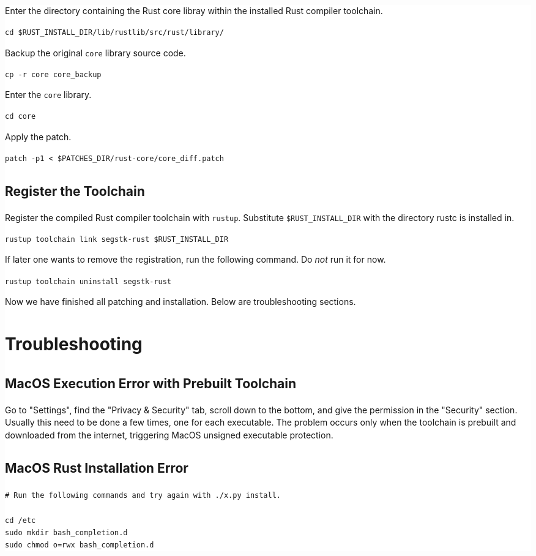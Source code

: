 Enter the directory containing the Rust core libray within the installed Rust compiler toolchain.
```
cd $RUST_INSTALL_DIR/lib/rustlib/src/rust/library/
```

Backup the original `core` library source code.
```
cp -r core core_backup
```

Enter the `core` library.
```
cd core
```

Apply the patch.
```
patch -p1 < $PATCHES_DIR/rust-core/core_diff.patch
```

## Register the Toolchain

Register the compiled Rust compiler toolchain with `rustup`. Substitute `$RUST_INSTALL_DIR` with the directory rustc is installed in.
```
rustup toolchain link segstk-rust $RUST_INSTALL_DIR
```

If later one wants to remove the registration, run the following command. Do *not* run it for now.
```
rustup toolchain uninstall segstk-rust
```

Now we have finished all patching and installation. Below are troubleshooting sections.

# Troubleshooting

## MacOS Execution Error with Prebuilt Toolchain

Go to "Settings", find the "Privacy & Security" tab, scroll down to the bottom, and give the permission in the "Security" section. Usually this need to be done a few times, one for each executable. The problem occurs only when the toolchain is prebuilt and downloaded from the internet, triggering MacOS unsigned executable protection.

## MacOS Rust Installation Error

```
# Run the following commands and try again with ./x.py install.

cd /etc
sudo mkdir bash_completion.d
sudo chmod o=rwx bash_completion.d
```
